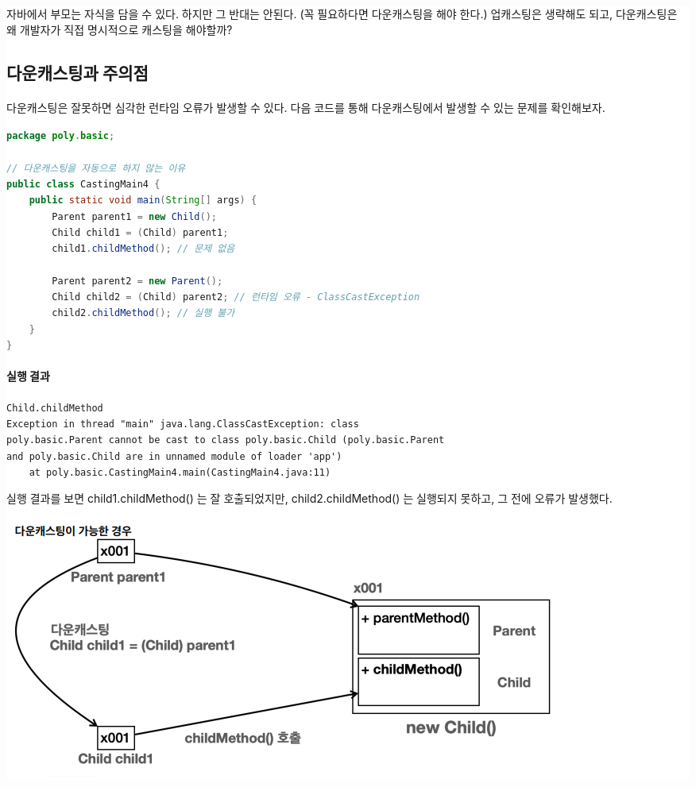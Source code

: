 자바에서 부모는 자식을 담을 수 있다. 하지만 그 반대는 안된다. (꼭 필요하다면 다운캐스팅을 해야 한다.)
업캐스팅은 생략해도 되고, 다운캐스팅은 왜 개발자가 직접 명시적으로 캐스팅을 해야할까?

## 다운캐스팅과 주의점
다운캐스팅은 잘못하면 심각한 런타임 오류가 발생할 수 있다.
다음 코드를 통해 다운캐스팅에서 발생할 수 있는 문제를 확인해보자.
```java
package poly.basic;

// 다운캐스팅을 자동으로 하지 않는 이유
public class CastingMain4 {
    public static void main(String[] args) {
        Parent parent1 = new Child();
        Child child1 = (Child) parent1;
        child1.childMethod(); // 문제 없음

        Parent parent2 = new Parent();
        Child child2 = (Child) parent2; // 런타임 오류 - ClassCastException
        child2.childMethod(); // 실행 불가
    }
}
```

#### 실행 결과
```
Child.childMethod
Exception in thread "main" java.lang.ClassCastException: class
poly.basic.Parent cannot be cast to class poly.basic.Child (poly.basic.Parent
and poly.basic.Child are in unnamed module of loader 'app')
    at poly.basic.CastingMain4.main(CastingMain4.java:11)
```

실행 결과를 보면 child1.childMethod() 는 잘 호출되었지만, child2.childMethod() 는 실행되지 못하고, 그 전에 오류가 발생했다.

![](https://github.com/dididiri1/TIL/blob/main/Java/basic/images/11_09.png?raw=true)
